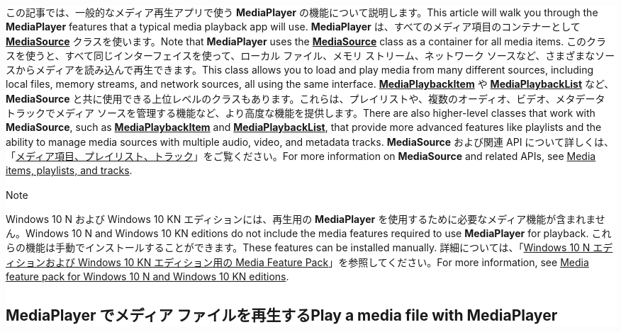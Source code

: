 <span data-ttu-id="ecb12-111">この記事では、一般的なメディア再生アプリで使う **MediaPlayer** の機能について説明します。</span><span class="sxs-lookup"><span data-stu-id="ecb12-111">This article will walk you through the **MediaPlayer** features that a typical media playback app will use.</span></span> <span data-ttu-id="ecb12-112">**MediaPlayer** は、すべてのメディア項目のコンテナーとして [**MediaSource**](https://msdn.microsoft.com/library/windows/apps/Windows.Media.Core.MediaSource) クラスを使います。</span><span class="sxs-lookup"><span data-stu-id="ecb12-112">Note that **MediaPlayer** uses the [**MediaSource**](https://msdn.microsoft.com/library/windows/apps/Windows.Media.Core.MediaSource) class as a container for all media items.</span></span> <span data-ttu-id="ecb12-113">このクラスを使うと、すべて同じインターフェイスを使って、ローカル ファイル、メモリ ストリーム、ネットワーク ソースなど、さまざまなソースからメディアを読み込んで再生できます。</span><span class="sxs-lookup"><span data-stu-id="ecb12-113">This class allows you to load and play media from many different sources, including local files, memory streams, and network sources, all using the same interface.</span></span> <span data-ttu-id="ecb12-114">[**MediaPlaybackItem**](https://msdn.microsoft.com/library/windows/apps/Windows.Media.Playback.MediaPlaybackItem) や [**MediaPlaybackList**](https://msdn.microsoft.com/library/windows/apps/Windows.Media.Playback.MediaPlaybackList) など、**MediaSource** と共に使用できる上位レベルのクラスもあります。これらは、プレイリストや、複数のオーディオ、ビデオ、メタデータ トラックでメディア ソースを管理する機能など、より高度な機能を提供します。</span><span class="sxs-lookup"><span data-stu-id="ecb12-114">There are also higher-level classes that work with **MediaSource**, such as [**MediaPlaybackItem**](https://msdn.microsoft.com/library/windows/apps/Windows.Media.Playback.MediaPlaybackItem) and [**MediaPlaybackList**](https://msdn.microsoft.com/library/windows/apps/Windows.Media.Playback.MediaPlaybackList), that provide more advanced features like playlists and the ability to manage media sources with multiple audio, video, and metadata tracks.</span></span> <span data-ttu-id="ecb12-115">**MediaSource** および関連 API について詳しくは、「[メディア項目、プレイリスト、トラック](media-playback-with-mediasource.md)」をご覧ください。</span><span class="sxs-lookup"><span data-stu-id="ecb12-115">For more information on **MediaSource** and related APIs, see [Media items, playlists, and tracks](media-playback-with-mediasource.md).</span></span>

> [!NOTE] 
> <span data-ttu-id="ecb12-116">Windows 10 N および Windows 10 KN エディションには、再生用の **MediaPlayer** を使用するために必要なメディア機能が含まれません。</span><span class="sxs-lookup"><span data-stu-id="ecb12-116">Windows 10 N and Windows 10 KN editions do not include the media features required to use **MediaPlayer** for playback.</span></span> <span data-ttu-id="ecb12-117">これらの機能は手動でインストールすることができます。</span><span class="sxs-lookup"><span data-stu-id="ecb12-117">These features can be installed manually.</span></span> <span data-ttu-id="ecb12-118">詳細については、「[Windows 10 N エディションおよび Windows 10 KN エディション用の Media Feature Pack](https://support.microsoft.com/en-us/help/3010081/media-feature-pack-for-windows-10-n-and-windows-10-kn-editions)」を参照してください。</span><span class="sxs-lookup"><span data-stu-id="ecb12-118">For more information, see [Media feature pack for Windows 10 N and Windows 10 KN editions](https://support.microsoft.com/en-us/help/3010081/media-feature-pack-for-windows-10-n-and-windows-10-kn-editions).</span></span>

## <a name="play-a-media-file-with-mediaplayer"></a><span data-ttu-id="ecb12-119">MediaPlayer でメディア ファイルを再生する</span><span class="sxs-lookup"><span data-stu-id="ecb12-119">Play a media file with MediaPlayer</span></span>  
